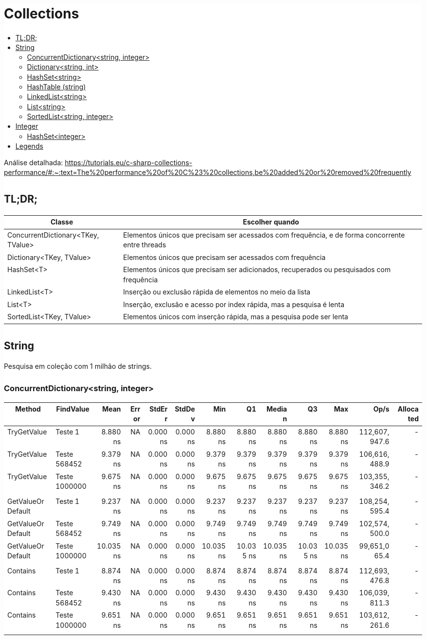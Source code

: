 # Collections

- [TL;DR;](#tldr)
- [String](#string)
  - [ConcurrentDictionary\<string, integer\>](#concurrentdictionarystring-integer)
  - [Dictionary\<string, int\>](#dictionarystring-int)
  - [HashSet\<string\>](#hashsetstring)
  - [HashTable (string)](#hashtable-string)
  - [LinkedList\<string\>](#linkedliststring)
  - [List\<string\>](#liststring)
  - [SortedList\<string, integer\>](#sortedliststring-integer)
- [Integer](#integer)
  - [HashSet\<integer\>](#hashsetinteger)
- [Legends](#legends)

Análise detalhada: <https://tutorials.eu/c-sharp-collections-performance/#:~:text=The%20performance%20of%20C%23%20collections,be%20added%20or%20removed%20frequently>

## TL;DR;

| Classe                                | Escolher quando |
|---------------------------------------|-----------------|
| ConcurrentDictionary\<TKey, TValue\>  | Elementos únicos que precisam ser acessados com frequência, e de forma concorrente entre threads  |
| Dictionary\<TKey, TValue\>            | Elementos únicos que precisam ser acessados com frequência |
| HashSet\<T\>                          | Elementos únicos que precisam ser adicionados, recuperados ou pesquisados ​​com frequência |
| LinkedList\<T\>                       | Inserção ou exclusão rápida de elementos no meio da lista |
| List\<T\>                             | Inserção, exclusão e acesso por index rápida, mas a pesquisa é lenta  |
| SortedList\<TKey, TValue\>            | Elementos únicos com inserção rápida, mas a pesquisa pode ser lenta |

## String

Pesquisa em coleção com 1 milhão de strings.

### ConcurrentDictionary\<string, integer\>

| Method            | FindValue     | Mean      | Error | StdErr   | StdDev   | Min       | Q1        | Median    | Q3        | Max       | Op/s          | Allocated |
|------------------ |-------------- |----------:|------:|---------:|---------:|----------:|----------:|----------:|----------:|----------:|--------------:|----------:|
| TryGetValue       | Teste 1       |  8.880 ns |    NA | 0.000 ns | 0.000 ns |  8.880 ns |  8.880 ns |  8.880 ns |  8.880 ns |  8.880 ns | 112,607,947.6 |         - |
| TryGetValue       | Teste 568452  |  9.379 ns |    NA | 0.000 ns | 0.000 ns |  9.379 ns |  9.379 ns |  9.379 ns |  9.379 ns |  9.379 ns | 106,616,488.9 |         - |
| TryGetValue       | Teste 1000000 |  9.675 ns |    NA | 0.000 ns | 0.000 ns |  9.675 ns |  9.675 ns |  9.675 ns |  9.675 ns |  9.675 ns | 103,355,346.2 |         - |
|                   |               |           |       |          |          |           |           |           |           |           |               |           |
| GetValueOrDefault | Teste 1       |  9.237 ns |    NA | 0.000 ns | 0.000 ns |  9.237 ns |  9.237 ns |  9.237 ns |  9.237 ns |  9.237 ns | 108,254,595.4 |         - |
| GetValueOrDefault | Teste 568452  |  9.749 ns |    NA | 0.000 ns | 0.000 ns |  9.749 ns |  9.749 ns |  9.749 ns |  9.749 ns |  9.749 ns | 102,574,500.0 |         - |
| GetValueOrDefault | Teste 1000000 | 10.035 ns |    NA | 0.000 ns | 0.000 ns | 10.035 ns | 10.035 ns | 10.035 ns | 10.035 ns | 10.035 ns |  99,651,065.4 |         - |
|                   |               |           |       |          |          |           |           |           |           |           |               |           |
| Contains          | Teste 1       |  8.874 ns |    NA | 0.000 ns | 0.000 ns |  8.874 ns |  8.874 ns |  8.874 ns |  8.874 ns |  8.874 ns | 112,693,476.8 |         - |
| Contains          | Teste 568452  |  9.430 ns |    NA | 0.000 ns | 0.000 ns |  9.430 ns |  9.430 ns |  9.430 ns |  9.430 ns |  9.430 ns | 106,039,811.3 |         - |
| Contains          | Teste 1000000 |  9.651 ns |    NA | 0.000 ns | 0.000 ns |  9.651 ns |  9.651 ns |  9.651 ns |  9.651 ns |  9.651 ns | 103,612,261.6 |         - |
|                   |               |           |       |          |          |           |           |           |           |           |               |           |